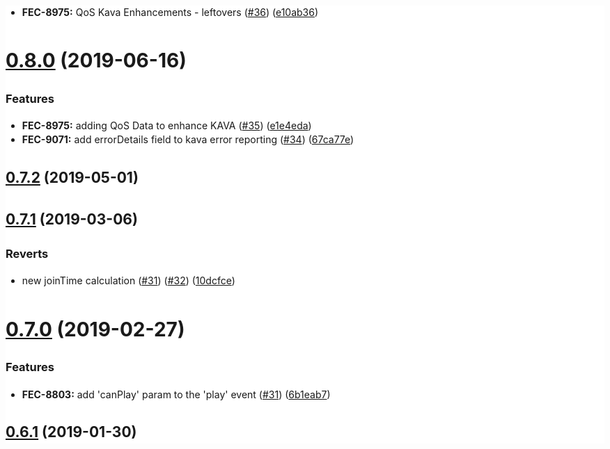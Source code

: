 * **FEC-8975:** QoS Kava Enhancements - leftovers ([#36](https://github.com/kaltura/playkit-js-kava/issues/36)) ([e10ab36](https://github.com/kaltura/playkit-js-kava/commit/e10ab36))



<a name="0.8.0"></a>
# [0.8.0](https://github.com/kaltura/playkit-js-kava/compare/v0.7.2...v0.8.0) (2019-06-16)


### Features

* **FEC-8975:** adding QoS Data to enhance KAVA ([#35](https://github.com/kaltura/playkit-js-kava/issues/35)) ([e1e4eda](https://github.com/kaltura/playkit-js-kava/commit/e1e4eda))
* **FEC-9071:** add errorDetails field to kava error reporting ([#34](https://github.com/kaltura/playkit-js-kava/issues/34)) ([67ca77e](https://github.com/kaltura/playkit-js-kava/commit/67ca77e))



<a name="0.7.2"></a>
## [0.7.2](https://github.com/kaltura/playkit-js-kava/compare/v0.7.1...v0.7.2) (2019-05-01)



<a name="0.7.1"></a>
## [0.7.1](https://github.com/kaltura/playkit-js-kava/compare/v0.7.0...v0.7.1) (2019-03-06)


### Reverts

* new joinTime calculation ([#31](https://github.com/kaltura/playkit-js-kava/issues/31)) ([#32](https://github.com/kaltura/playkit-js-kava/issues/32)) ([10dcfce](https://github.com/kaltura/playkit-js-kava/commit/10dcfce))



<a name="0.7.0"></a>
# [0.7.0](https://github.com/kaltura/playkit-js-kava/compare/v0.6.1...v0.7.0) (2019-02-27)


### Features

* **FEC-8803:** add 'canPlay' param to the 'play' event ([#31](https://github.com/kaltura/playkit-js-kava/issues/31)) ([6b1eab7](https://github.com/kaltura/playkit-js-kava/commit/6b1eab7))



<a name="0.6.1"></a>
## [0.6.1](https://github.com/kaltura/playkit-js-kava/compare/v0.6.0...v0.6.1) (2019-01-30)
